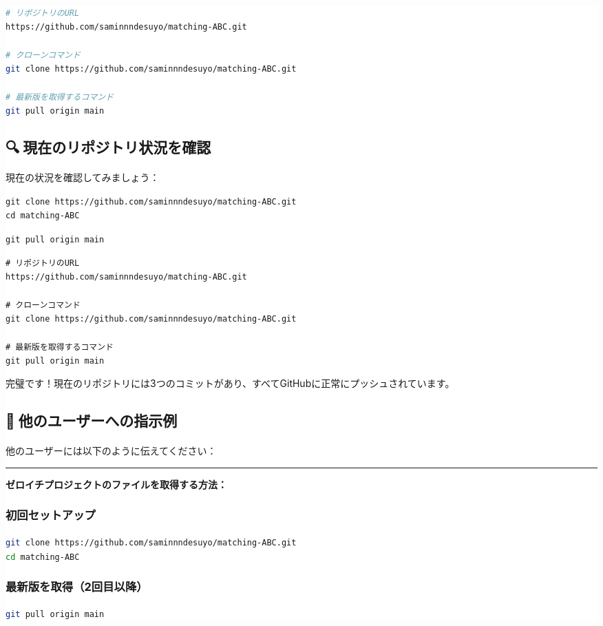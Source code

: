 ```bash
# リポジトリのURL
https://github.com/saminnndesuyo/matching-ABC.git

# クローンコマンド
git clone https://github.com/saminnndesuyo/matching-ABC.git

# 最新版を取得するコマンド
git pull origin main
```

## 🔍 **現在のリポジトリ状況を確認**

現在の状況を確認してみましょう：

```shellscript
git clone https://github.com/saminnndesuyo/matching-ABC.git
cd matching-ABC
```

```shellscript
git pull origin main
```

```shellscript
# リポジトリのURL
https://github.com/saminnndesuyo/matching-ABC.git

# クローンコマンド
git clone https://github.com/saminnndesuyo/matching-ABC.git

# 最新版を取得するコマンド
git pull origin main
```

完璧です！現在のリポジトリには3つのコミットがあり、すべてGitHubに正常にプッシュされています。

## 📝 **他のユーザーへの指示例**

他のユーザーには以下のように伝えてください：

---

**ゼロイチプロジェクトのファイルを取得する方法：**

### 初回セットアップ
```bash
git clone https://github.com/saminnndesuyo/matching-ABC.git
cd matching-ABC
```

### 最新版を取得（2回目以降）
```bash
git pull origin main
```

